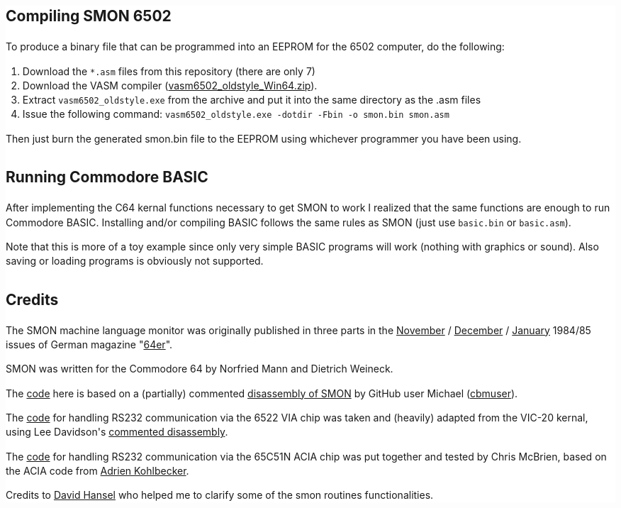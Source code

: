 
## Compiling SMON 6502

To produce a binary file that can be programmed into an EEPROM for the 6502 computer,
do the following:
  1. Download the `*.asm` files from this repository (there are only 7)
  2. Download the VASM compiler ([vasm6502_oldstyle_Win64.zip](http://sun.hasenbraten.de/vasm/bin/rel/vasm6502_oldstyle_Win64.zip)).
  3. Extract `vasm6502_oldstyle.exe` from the archive and put it into the same directory as the .asm files
  4. Issue the following command: `vasm6502_oldstyle.exe -dotdir -Fbin -o smon.bin smon.asm`

Then just burn the generated smon.bin file to the EEPROM using whichever programmer
you have been using.

## Running Commodore BASIC

After implementing the C64 kernal functions necessary to get SMON to work I realized that
the same functions are enough to run Commodore BASIC. Installing and/or compiling BASIC
follows the same rules as SMON (just use `basic.bin` or `basic.asm`).

Note that this is more of a toy example since only very simple BASIC programs will work
(nothing with graphics or sound). Also saving or loading programs is obviously not supported.

## Credits

The SMON machine language monitor was originally published in three parts in the 
[November](https://archive.org/details/64er_1984_11/page/n59/mode/2up)
/ [December](https://archive.org/details/64er_1984_12/page/n59/mode/2up)
/ [January](https://archive.org/details/64er_1985_01/page/n68/mode/2up)
1984/85 issues of German magazine "[64er](https://www.c64-wiki.com/wiki/64%27er)".

SMON was written for the Commodore 64 by Norfried Mann and Dietrich Weineck.

The [code](https://github.com/dhansel/smon6502/blob/main/smon.asm) here is based 
on a (partially) commented [disassembly of SMON](https://github.com/cbmuser/smon-reassembly/blob/master/smon_acme.asm)
by GitHub user Michael ([cbmuser](https://github.com/cbmuser)).

The [code](https://github.com/dhansel/smon6502/blob/main/uart_6522.asm) for handling RS232 communication via the 6522 VIA chip was taken
and (heavily) adapted from the VIC-20 kernal, using Lee Davidson's 
[commented disassembly](https://www.mdawson.net/vic20chrome/vic20/docs/kernel_disassembly.txt).

The [code](https://github.com/dhansel/smon6502/blob/main/uart_6551.asm) for handling RS232 communication via the 
65C51N ACIA chip was put together and tested by Chris McBrien, based on the ACIA code from 
[Adrien Kohlbecker](https://github.com/adrienkohlbecker/65C816/blob/ep.30/software/lib/acia.a).

Credits to [David Hansel](https://github.com/dhansel/smon6502) who helped me to clarify some of the smon routines functionalities.
